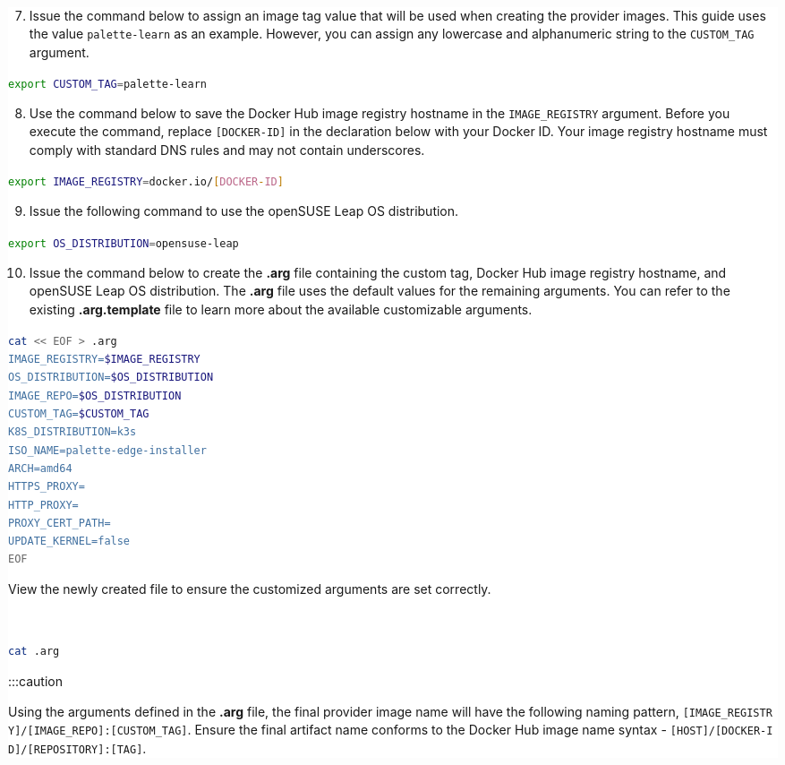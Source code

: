 
7. Issue the command below to assign an image tag value that will be used when creating the provider images. This guide uses the value `palette-learn` as an example. However, you can assign any lowercase and alphanumeric string to the `CUSTOM_TAG` argument. 

  ```bash
  export CUSTOM_TAG=palette-learn
  ```


8. Use the command below to save the Docker Hub image registry hostname in the `IMAGE_REGISTRY` argument. Before you execute the command, replace `[DOCKER-ID]` in the declaration below with your Docker ID. Your image registry hostname must comply with standard DNS rules and may not contain underscores. 

  ```bash
  export IMAGE_REGISTRY=docker.io/[DOCKER-ID] 
  ```

9. Issue the following command to use the openSUSE Leap OS distribution. 

  ```bash
  export OS_DISTRIBUTION=opensuse-leap
  ``` 

10. Issue the command below to create the **.arg** file containing the custom tag, Docker Hub image registry hostname, and openSUSE Leap OS distribution. The **.arg** file uses the default values for the remaining arguments. You can refer to the existing **.arg.template** file to learn more about the available customizable arguments.   

  ```bash
  cat << EOF > .arg
  IMAGE_REGISTRY=$IMAGE_REGISTRY
  OS_DISTRIBUTION=$OS_DISTRIBUTION
  IMAGE_REPO=$OS_DISTRIBUTION
  CUSTOM_TAG=$CUSTOM_TAG
  K8S_DISTRIBUTION=k3s
  ISO_NAME=palette-edge-installer
  ARCH=amd64
  HTTPS_PROXY=
  HTTP_PROXY=
  PROXY_CERT_PATH=
  UPDATE_KERNEL=false
  EOF
  ```
  
  View the newly created file to ensure the customized arguments are set correctly.

  <br />

  ```bash
  cat .arg
  ```


:::caution

Using the arguments defined in the **.arg** file, the final provider image name will have the following naming pattern, `[IMAGE_REGISTRY]/[IMAGE_REPO]:[CUSTOM_TAG]`. Ensure the final artifact name conforms to the Docker Hub image name syntax - `[HOST]/[DOCKER-ID]/[REPOSITORY]:[TAG]`. 
